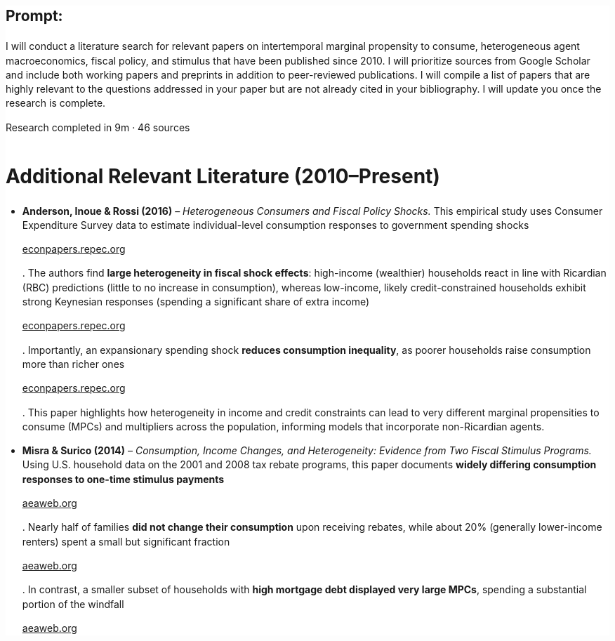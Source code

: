 ## Prompt:
I will conduct a literature search for relevant papers on intertemporal marginal propensity to consume, heterogeneous agent macroeconomics, fiscal policy, and stimulus that have been published since 2010. I will prioritize sources from Google Scholar and include both working papers and preprints in addition to peer-reviewed publications. I will compile a list of papers that are highly relevant to the questions addressed in your paper but are not already cited in your bibliography. I will update you once the research is complete.

Research completed in 9m · 46 sources

Additional Relevant Literature (2010–Present)
=============================================

*   **Anderson, Inoue & Rossi (2016)** – _Heterogeneous Consumers and Fiscal Policy Shocks._ This empirical study uses Consumer Expenditure Survey data to estimate individual-level consumption responses to government spending shocks​
    
    [econpapers.repec.org](https://econpapers.repec.org/RePEc:wly:jmoncb:v:48:y:2016:i:8:p:1877-1888#:~:text=depending%20on%20individual%20characteristics,tend%20to%20decrease%20consumption%20inequality)
    
    . The authors find **large heterogeneity in fiscal shock effects**: high-income (wealthier) households react in line with Ricardian (RBC) predictions (little to no increase in consumption), whereas low-income, likely credit-constrained households exhibit strong Keynesian responses (spending a significant share of extra income)​
    
    [econpapers.repec.org](https://econpapers.repec.org/RePEc:wly:jmoncb:v:48:y:2016:i:8:p:1877-1888#:~:text=government%20spending,tend%20to%20decrease%20consumption%20inequality)
    
    . Importantly, an expansionary spending shock **reduces consumption inequality**, as poorer households raise consumption more than richer ones​
    
    [econpapers.repec.org](https://econpapers.repec.org/RePEc:wly:jmoncb:v:48:y:2016:i:8:p:1877-1888#:~:text=government%20spending,tend%20to%20decrease%20consumption%20inequality)
    
    . This paper highlights how heterogeneity in income and credit constraints can lead to very different marginal propensities to consume (MPCs) and multipliers across the population, informing models that incorporate non-Ricardian agents.
    
*   **Misra & Surico (2014)** – _Consumption, Income Changes, and Heterogeneity: Evidence from Two Fiscal Stimulus Programs._ Using U.S. household data on the 2001 and 2008 tax rebate programs, this paper documents **widely differing consumption responses to one-time stimulus payments**​
    
    [aeaweb.org](https://www.aeaweb.org/articles?id=10.1257/mac.6.4.84#:~:text=Almost%20half%20of%20American%20families,the%20two%20fiscal%20stimulus%20programs)
    
    . Nearly half of families **did not change their consumption** upon receiving rebates, while about 20% (generally lower-income renters) spent a small but significant fraction​
    
    [aeaweb.org](https://www.aeaweb.org/articles?id=10.1257/mac.6.4.84#:~:text=Almost%20half%20of%20American%20families,the%20two%20fiscal%20stimulus%20programs)
    
    . In contrast, a smaller subset of households with **high mortgage debt displayed very large MPCs**, spending a substantial portion of the windfall​
    
    [aeaweb.org](https://www.aeaweb.org/articles?id=10.1257/mac.6.4.84#:~:text=Almost%20half%20of%20American%20families,the%20two%20fiscal%20stimulus%20programs)
    